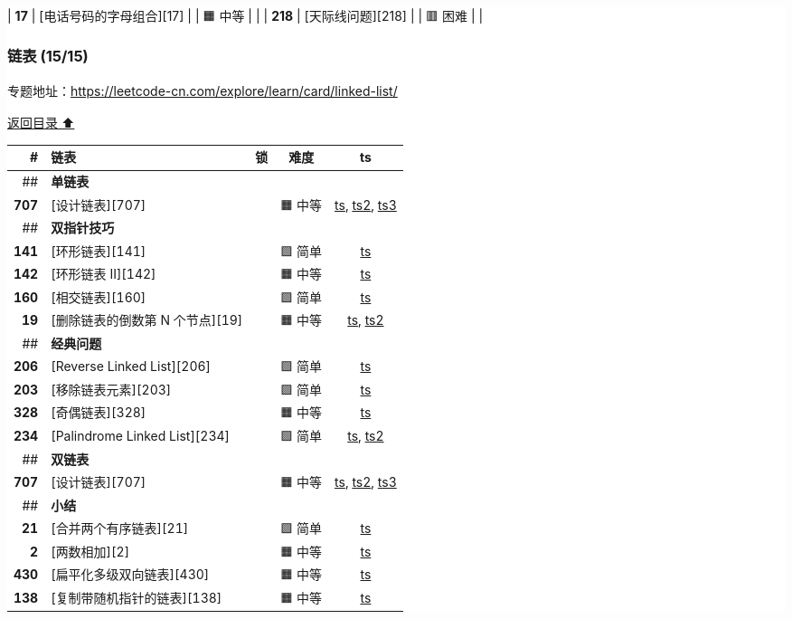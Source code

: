 |  **17** | [电话号码的字母组合][17]                |     | 🟧 中等 |                                                                                                                                                                                                                               |
| **218** | [天际线问题][218]                       |     | 🟥 困难 |                                                                                                                                                                                                                               |

### 链表 (15/15)

专题地址：<https://leetcode-cn.com/explore/learn/card/linked-list/>

[返回目录 ⬆️](#目录)

|       # | 链表                            | 锁  |  难度   |                                                                                                ts                                                                                                |
| ------: | :------------------------------ | :-: | :-----: | :----------------------------------------------------------------------------------------------------------------------------------------------------------------------------------------------: |
|    \#\# | **单链表**                      |     |         |                                                                                                                                                                                                  |
| **707** | [设计链表][707]                 |     | 🟧 中等 | [ts](js/problems/707.design-linked-list/solution.ts), [ts2](js/problems/707.design-linked-list/solution-singly-head-tail.ts), [ts3](js/problems/707.design-linked-list/solution-singly-dummy.ts) |
|    \#\# | **双指针技巧**                  |     |         |                                                                                                                                                                                                  |
| **141** | [环形链表][141]                 |     | 🟩 简单 |                                                                       [ts](js/problems/141.linked-list-cycle/solution.ts)                                                                        |
| **142** | [环形链表 II][142]              |     | 🟧 中等 |                                                                      [ts](js/problems/142.linked-list-cycle-ii/solution.ts)                                                                      |
| **160** | [相交链表][160]                 |     | 🟩 简单 |                                                                [ts](js/problems/160.intersection-of-two-linked-lists/solution.ts)                                                                |
|  **19** | [删除链表的倒数第 N 个节点][19] |     | 🟧 中等 |                        [ts](js/problems/19.remove-nth-node-from-end-of-list/solution.ts), [ts2](js/problems/19.remove-nth-node-from-end-of-list/solution-check-input.ts)                         |
|    \#\# | **经典问题**                    |     |         |                                                                                                                                                                                                  |
| **206** | [Reverse Linked List][206]      |     | 🟩 简单 |                                                                      [ts](js/problems/206.reverse-linked-list/solution.ts)                                                                       |
| **203** | [移除链表元素][203]             |     | 🟩 简单 |                                                                  [ts](js/problems/203.remove-linked-list-elements/solution.ts)                                                                   |
| **328** | [奇偶链表][328]                 |     | 🟧 中等 |                                                                      [ts](js/problems/328.odd-even-linked-list/solution.ts)                                                                      |
| **234** | [Palindrome Linked List][234]   |     | 🟩 简单 |                                    [ts](js/problems/234.palindrome-linked-list/solution.ts), [ts2](js/problems/234.palindrome-linked-list/solution-unsafe.ts)                                    |
|    \#\# | **双链表**                      |     |         |                                                                                                                                                                                                  |
| **707** | [设计链表][707]                 |     | 🟧 中等 | [ts](js/problems/707.design-linked-list/solution.ts), [ts2](js/problems/707.design-linked-list/solution-singly-head-tail.ts), [ts3](js/problems/707.design-linked-list/solution-singly-dummy.ts) |
|    \#\# | **小结**                        |     |         |                                                                                                                                                                                                  |
|  **21** | [合并两个有序链表][21]          |     | 🟩 简单 |                                                                     [ts](js/problems/21.merge-two-sorted-lists/solution.ts)                                                                      |
|   **2** | [两数相加][2]                   |     | 🟧 中等 |                                                                         [ts](js/problems/2.add-two-numbers/solution.ts)                                                                          |
| **430** | [扁平化多级双向链表][430]       |     | 🟧 中等 |                                                            [ts](js/problems/430.flatten-a-multilevel-doubly-linked-list/solution.ts)                                                             |
| **138** | [复制带随机指针的链表][138]     |     | 🟧 中等 |                                                                 [ts](js/problems/138.copy-list-with-random-pointer/solution.ts)                                                                  |